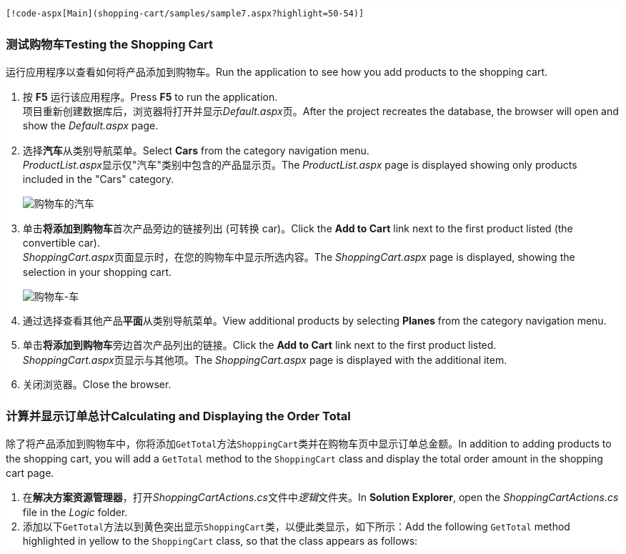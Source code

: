     [!code-aspx[Main](shopping-cart/samples/sample7.aspx?highlight=50-54)]

### <a name="testing-the-shopping-cart"></a><span data-ttu-id="3bf48-257">测试购物车</span><span class="sxs-lookup"><span data-stu-id="3bf48-257">Testing the Shopping Cart</span></span>

<span data-ttu-id="3bf48-258">运行应用程序以查看如何将产品添加到购物车。</span><span class="sxs-lookup"><span data-stu-id="3bf48-258">Run the application to see how you add products to the shopping cart.</span></span>

1. <span data-ttu-id="3bf48-259">按 **F5** 运行该应用程序。</span><span class="sxs-lookup"><span data-stu-id="3bf48-259">Press **F5** to run the application.</span></span>  
 <span data-ttu-id="3bf48-260">项目重新创建数据库后，浏览器将打开并显示*Default.aspx*页。</span><span class="sxs-lookup"><span data-stu-id="3bf48-260">After the project recreates the database, the browser will open and show the *Default.aspx* page.</span></span>
2. <span data-ttu-id="3bf48-261">选择**汽车**从类别导航菜单。</span><span class="sxs-lookup"><span data-stu-id="3bf48-261">Select **Cars** from the category navigation menu.</span></span>  
 <span data-ttu-id="3bf48-262">*ProductList.aspx*显示仅"汽车"类别中包含的产品显示页。</span><span class="sxs-lookup"><span data-stu-id="3bf48-262">The *ProductList.aspx* page is displayed showing only products included in the "Cars" category.</span></span> 

    ![购物车的汽车](shopping-cart/_static/image5.png)
3. <span data-ttu-id="3bf48-264">单击**将添加到购物车**首次产品旁边的链接列出 (可转换 car)。</span><span class="sxs-lookup"><span data-stu-id="3bf48-264">Click the **Add to Cart** link next to the first product listed (the convertible car).</span></span>   
 <span data-ttu-id="3bf48-265">*ShoppingCart.aspx*页面显示时，在您的购物车中显示所选内容。</span><span class="sxs-lookup"><span data-stu-id="3bf48-265">The *ShoppingCart.aspx* page is displayed, showing the selection in your shopping cart.</span></span> 

    ![购物车-车](shopping-cart/_static/image6.png)
4. <span data-ttu-id="3bf48-267">通过选择查看其他产品**平面**从类别导航菜单。</span><span class="sxs-lookup"><span data-stu-id="3bf48-267">View additional products by selecting **Planes** from the category navigation menu.</span></span>
5. <span data-ttu-id="3bf48-268">单击**将添加到购物车**旁边首次产品列出的链接。</span><span class="sxs-lookup"><span data-stu-id="3bf48-268">Click the **Add to Cart** link next to the first product listed.</span></span>  
 <span data-ttu-id="3bf48-269">*ShoppingCart.aspx*页显示与其他项。</span><span class="sxs-lookup"><span data-stu-id="3bf48-269">The *ShoppingCart.aspx* page is displayed with the additional item.</span></span>
6. <span data-ttu-id="3bf48-270">关闭浏览器。</span><span class="sxs-lookup"><span data-stu-id="3bf48-270">Close the browser.</span></span>

### <a name="calculating-and-displaying-the-order-total"></a><span data-ttu-id="3bf48-271">计算并显示订单总计</span><span class="sxs-lookup"><span data-stu-id="3bf48-271">Calculating and Displaying the Order Total</span></span>

<span data-ttu-id="3bf48-272">除了将产品添加到购物车中，你将添加`GetTotal`方法`ShoppingCart`类并在购物车页中显示订单总金额。</span><span class="sxs-lookup"><span data-stu-id="3bf48-272">In addition to adding products to the shopping cart, you will add a `GetTotal` method to the `ShoppingCart` class and display the total order amount in the shopping cart page.</span></span>

1. <span data-ttu-id="3bf48-273">在**解决方案资源管理器**，打开*ShoppingCartActions.cs*文件中*逻辑*文件夹。</span><span class="sxs-lookup"><span data-stu-id="3bf48-273">In **Solution Explorer**, open the *ShoppingCartActions.cs* file in the *Logic* folder.</span></span>
2. <span data-ttu-id="3bf48-274">添加以下`GetTotal`方法以到黄色突出显示`ShoppingCart`类，以便此类显示，如下所示：</span><span class="sxs-lookup"><span data-stu-id="3bf48-274">Add the following `GetTotal` method highlighted in yellow to the `ShoppingCart` class, so that the class appears as follows:</span></span>   
